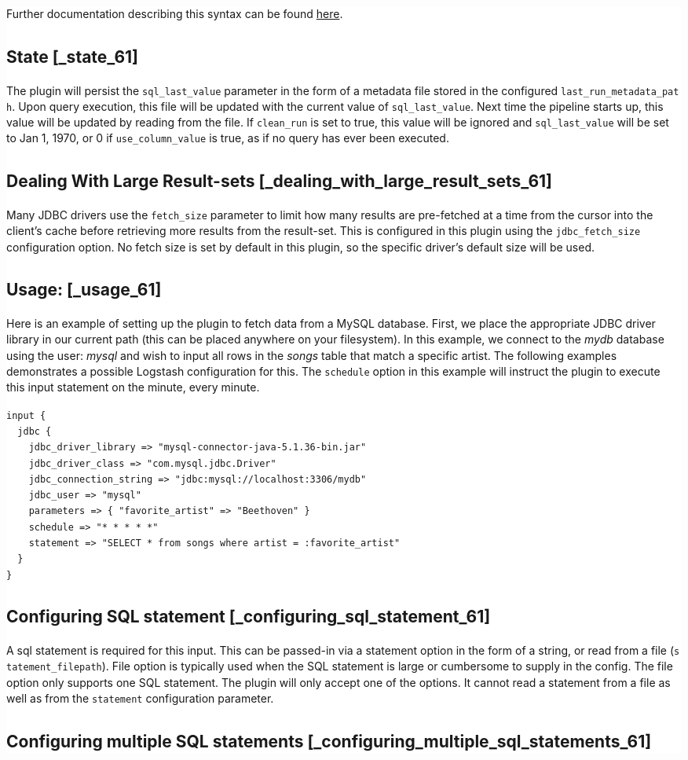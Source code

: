 Further documentation describing this syntax can be found [here](https://github.com/jmettraux/rufus-scheduler#parsing-cronlines-and-time-strings).

## State [_state_61]

The plugin will persist the `sql_last_value` parameter in the form of a metadata file stored in the configured `last_run_metadata_path`. Upon query execution, this file will be updated with the current value of `sql_last_value`. Next time the pipeline starts up, this value will be updated by reading from the file. If `clean_run` is set to true, this value will be ignored and `sql_last_value` will be set to Jan 1, 1970, or 0 if `use_column_value` is true, as if no query has ever been executed.

## Dealing With Large Result-sets [_dealing_with_large_result_sets_61]

Many JDBC drivers use the `fetch_size` parameter to limit how many results are pre-fetched at a time from the cursor into the client’s cache before retrieving more results from the result-set. This is configured in this plugin using the `jdbc_fetch_size` configuration option. No fetch size is set by default in this plugin, so the specific driver’s default size will be used.

## Usage: [_usage_61]

Here is an example of setting up the plugin to fetch data from a MySQL database. First, we place the appropriate JDBC driver library in our current path (this can be placed anywhere on your filesystem). In this example, we connect to the *mydb* database using the user: *mysql* and wish to input all rows in the *songs* table that match a specific artist. The following examples demonstrates a possible Logstash configuration for this. The `schedule` option in this example will instruct the plugin to execute this input statement on the minute, every minute.

```
input {
  jdbc {
    jdbc_driver_library => "mysql-connector-java-5.1.36-bin.jar"
    jdbc_driver_class => "com.mysql.jdbc.Driver"
    jdbc_connection_string => "jdbc:mysql://localhost:3306/mydb"
    jdbc_user => "mysql"
    parameters => { "favorite_artist" => "Beethoven" }
    schedule => "* * * * *"
    statement => "SELECT * from songs where artist = :favorite_artist"
  }
}
```

## Configuring SQL statement [_configuring_sql_statement_61]

A sql statement is required for this input. This can be passed-in via a statement option in the form of a string, or read from a file (`statement_filepath`). File option is typically used when the SQL statement is large or cumbersome to supply in the config. The file option only supports one SQL statement. The plugin will only accept one of the options. It cannot read a statement from a file as well as from the `statement` configuration parameter.

## Configuring multiple SQL statements [_configuring_multiple_sql_statements_61]
